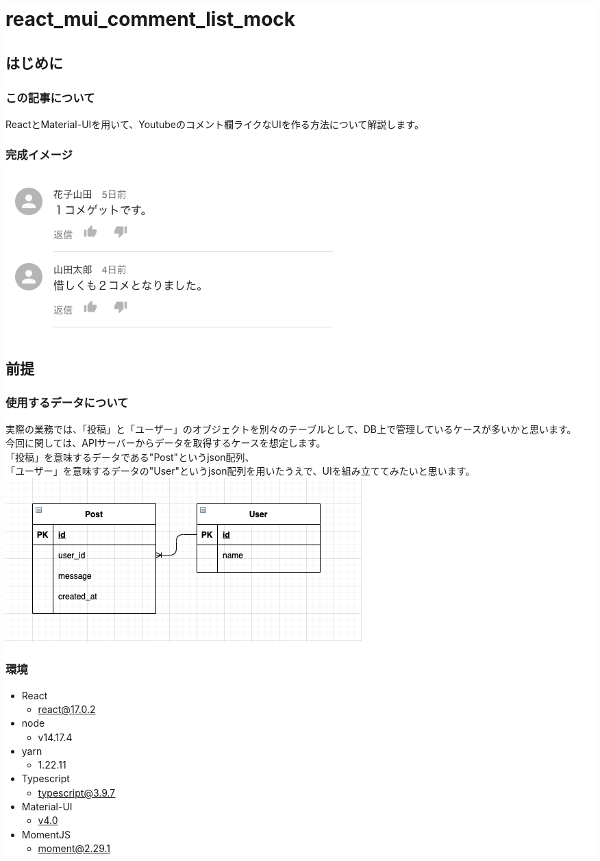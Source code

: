 # react_mui_comment_list_mock
## はじめに
### この記事について
ReactとMaterial-UIを用いて、Youtubeのコメント欄ライクなUIを作る方法について解説します。

### 完成イメージ
![画像](img/sample.png) 

## 前提
### 使用するデータについて
実際の業務では、「投稿」と「ユーザー」のオブジェクトを別々のテーブルとして、DB上で管理しているケースが多いかと思います。  
今回に関しては、APIサーバーからデータを取得するケースを想定します。  
「投稿」を意味するデータである"Post"というjson配列、  
「ユーザー」を意味するデータの"User"というjson配列を用いたうえで、UIを組み立ててみたいと思います。  
![ここにER図を入れる](img/ER.png)

### 環境
- React
    - react@17.0.2
- node
    - v14.17.4
- yarn
    - 1.22.11
- Typescript
    - typescript@3.9.7
- Material-UI
    - [v4.0](https://v4.mui.com/)
- MomentJS
    - moment@2.29.1
